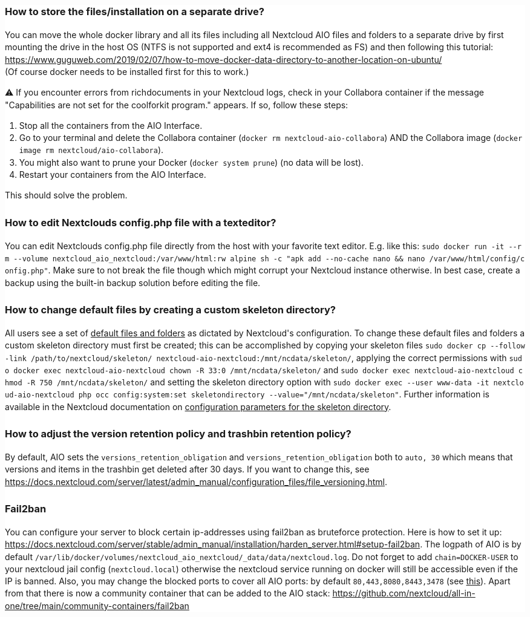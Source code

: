 ### How to store the files/installation on a separate drive?
You can move the whole docker library and all its files including all Nextcloud AIO files and folders to a separate drive by first mounting the drive in the host OS (NTFS is not supported and ext4 is recommended as FS) and then following this tutorial: https://www.guguweb.com/2019/02/07/how-to-move-docker-data-directory-to-another-location-on-ubuntu/<br>
(Of course docker needs to be installed first for this to work.)

⚠️ If you encounter errors from richdocuments in your Nextcloud logs, check in your Collabora container if the message "Capabilities are not set for the coolforkit program." appears. If so, follow these steps:

1. Stop all the containers from the AIO Interface.
2. Go to your terminal and delete the Collabora container (`docker rm nextcloud-aio-collabora`) AND the Collabora image (`docker image rm nextcloud/aio-collabora`).
3. You might also want to prune your Docker (`docker system prune`) (no data will be lost).
4. Restart your containers from the AIO Interface.

This should solve the problem.

### How to edit Nextclouds config.php file with a texteditor?
You can edit Nextclouds config.php file directly from the host with your favorite text editor. E.g. like this: `sudo docker run -it --rm --volume nextcloud_aio_nextcloud:/var/www/html:rw alpine sh -c "apk add --no-cache nano && nano /var/www/html/config/config.php"`. Make sure to not break the file though which might corrupt your Nextcloud instance otherwise. In best case, create a backup using the built-in backup solution before editing the file.

### How to change default files by creating a custom skeleton directory?
All users see a set of [default files and folders](https://docs.nextcloud.com/server/latest/admin_manual/configuration_files/default_files_configuration.html) as dictated by Nextcloud's configuration.  To change these default files and folders a custom skeleton directory must first be created; this can be accomplished by copying your skeleton files `sudo docker cp --follow-link /path/to/nextcloud/skeleton/ nextcloud-aio-nextcloud:/mnt/ncdata/skeleton/`, applying the correct permissions with `sudo docker exec nextcloud-aio-nextcloud chown -R 33:0 /mnt/ncdata/skeleton/` and `sudo docker exec nextcloud-aio-nextcloud chmod -R 750 /mnt/ncdata/skeleton/` and setting the skeleton directory option with `sudo docker exec --user www-data -it nextcloud-aio-nextcloud php occ config:system:set skeletondirectory --value="/mnt/ncdata/skeleton"`.  Further information is available in the Nextcloud documentation on [configuration parameters for the skeleton directory](https://docs.nextcloud.com/server/stable/admin_manual/configuration_server/config_sample_php_parameters.html#skeletondirectory).

### How to adjust the version retention policy and trashbin retention policy?
By default, AIO sets the `versions_retention_obligation` and `versions_retention_obligation` both to `auto, 30` which means that versions and items in the trashbin get deleted after 30 days. If you want to change this, see https://docs.nextcloud.com/server/latest/admin_manual/configuration_files/file_versioning.html.

### Fail2ban
You can configure your server to block certain ip-addresses using fail2ban as bruteforce protection. Here is how to set it up: https://docs.nextcloud.com/server/stable/admin_manual/installation/harden_server.html#setup-fail2ban. The logpath of AIO is by default `/var/lib/docker/volumes/nextcloud_aio_nextcloud/_data/data/nextcloud.log`. Do not forget to add `chain=DOCKER-USER` to your nextcloud jail config (`nextcloud.local`) otherwise the nextcloud service running on docker will still be accessible even if the IP is banned. Also, you may change the blocked ports to cover all AIO ports: by default `80,443,8080,8443,3478` (see [this](https://github.com/nextcloud/all-in-one#explanation-of-used-ports)). Apart from that there is now a community container that can be added to the AIO stack: https://github.com/nextcloud/all-in-one/tree/main/community-containers/fail2ban
